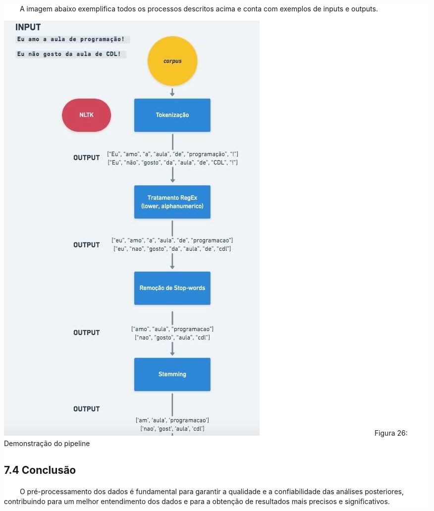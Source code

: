 &emsp;&emsp; A imagem abaixo exemplifica todos os processos descritos acima e conta com exemplos de inputs e outputs.

<img src="https://github.com/2023M6T4-Inteli/Projeto3/blob/main/assets/imagens/pipeline.jpg">
&emsp;&emsp;&emsp;&emsp;&emsp;&emsp;&emsp;&emsp;&emsp;&emsp;&emsp;&emsp;&emsp;&emsp;&emsp;&emsp; Figura 26: Demonstração do pipeline
<br>

## 7.4 Conclusão
&emsp;&emsp; O pré-processamento dos dados é fundamental para garantir a qualidade e a confiabilidade das análises posteriores, contribuindo para um melhor entendimento dos dados e para a obtenção de resultados mais precisos e significativos.
